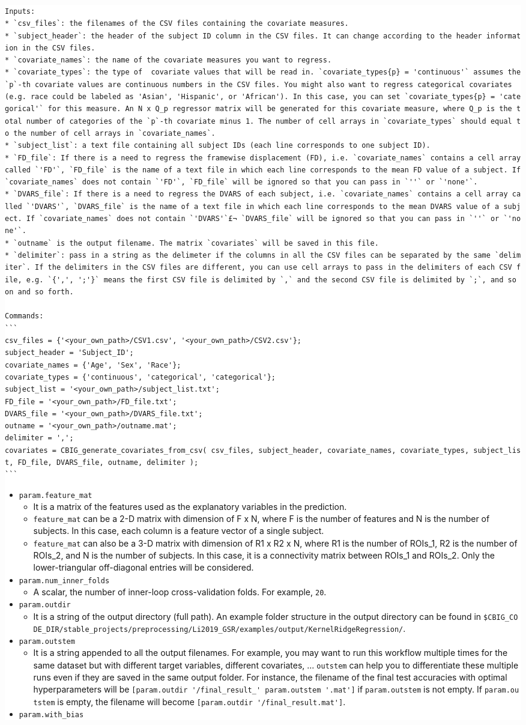     Inputs:
    * `csv_files`: the filenames of the CSV files containing the covariate measures.
    * `subject_header`: the header of the subject ID column in the CSV files. It can change according to the header information in the CSV files.
    * `covariate_names`: the name of the covariate measures you want to regress.
    * `covariate_types`: the type of  covariate values that will be read in. `covariate_types{p} = 'continuous'` assumes the `p`-th covariate values are continuous numbers in the CSV files. You might also want to regress categorical covariates (e.g. race could be labeled as 'Asian', 'Hispanic', or 'African'). In this case, you can set `covariate_types{p} = 'categorical'` for this measure. An N x Q_p regressor matrix will be generated for this covariate measure, where Q_p is the total number of categories of the `p`-th covariate minus 1. The number of cell arrays in `covariate_types` should equal to the number of cell arrays in `covariate_names`.
    * `subject_list`: a text file containing all subject IDs (each line corresponds to one subject ID). 
    * `FD_file`: If there is a need to regress the framewise displacement (FD), i.e. `covariate_names` contains a cell array called `'FD'`, `FD_file` is the name of a text file in which each line corresponds to the mean FD value of a subject. If `covariate_names` does not contain `'FD'`, `FD_file` will be ignored so that you can pass in `''` or `'none'`.
    * `DVARS_file`: If there is a need to regress the DVARS of each subject, i.e. `covariate_names` contains a cell array called `'DVARS'`, `DVARS_file` is the name of a text file in which each line corresponds to the mean DVARS value of a subject. If `covariate_names` does not contain `'DVARS'`£¬ `DVARS_file` will be ignored so that you can pass in `''` or `'none'`.
    * `outname` is the output filename. The matrix `covariates` will be saved in this file.
    * `delimiter`: pass in a string as the delimeter if the columns in all the CSV files can be separated by the same `delimiter`. If the delimiters in the CSV files are different, you can use cell arrays to pass in the delimiters of each CSV file, e.g. `{',', ';'}` means the first CSV file is delimited by `,` and the second CSV file is delimited by `;`, and so on and so forth.
    
    Commands:
    ```
    csv_files = {'<your_own_path>/CSV1.csv', '<your_own_path>/CSV2.csv'};
    subject_header = 'Subject_ID';
    covariate_names = {'Age', 'Sex', 'Race'};
    covariate_types = {'continuous', 'categorical', 'categorical'};
    subject_list = '<your_own_path>/subject_list.txt';
    FD_file = '<your_own_path>/FD_file.txt';
    DVARS_file = '<your_own_path>/DVARS_file.txt';
    outname = '<your_own_path>/outname.mat';
    delimiter = ',';
    covariates = CBIG_generate_covariates_from_csv( csv_files, subject_header, covariate_names, covariate_types, subject_list, FD_file, DVARS_file, outname, delimiter );
    ```
* `param.feature_mat`
  * It is a matrix of the features used as the explanatory variables in the prediction.
  * `feature_mat` can be a 2-D matrix with dimension of F x N, where F is the number of features and N is the number of subjects. In this case, each column is a feature vector of a single subject.
  * `feature_mat` can also be a 3-D matrix with dimension of R1 x R2 x N, where R1 is the number of ROIs_1, R2 is the number of ROIs_2, and N is the number of subjects. In this case, it is a connectivity matrix between ROIs_1 and ROIs_2. Only the lower-triangular off-diagonal entries will be considered.
* `param.num_inner_folds`
  * A scalar, the number of inner-loop cross-validation folds. For example, `20`.
* `param.outdir`
  * It is a string of the output directory (full path). An example folder structure in the output directory can be found in `$CBIG_CODE_DIR/stable_projects/preprocessing/Li2019_GSR/examples/output/KernelRidgeRegression/`.
* `param.outstem`
  * It is a string appended to all the output filenames. For example, you may want to run this workflow multiple times for the same dataset but with different target variables, different covariates, ... `outstem` can help you to differentiate these multiple runs even if they are saved in the same output folder. For instance, the filename of the final test accuracies with optimal hyperparameters will be `[param.outdir '/final_result_' param.outstem '.mat']` if `param.outstem` is not empty. If `param.outstem` is empty, the filename will become `[param.outdir '/final_result.mat']`.
* `param.with_bias`